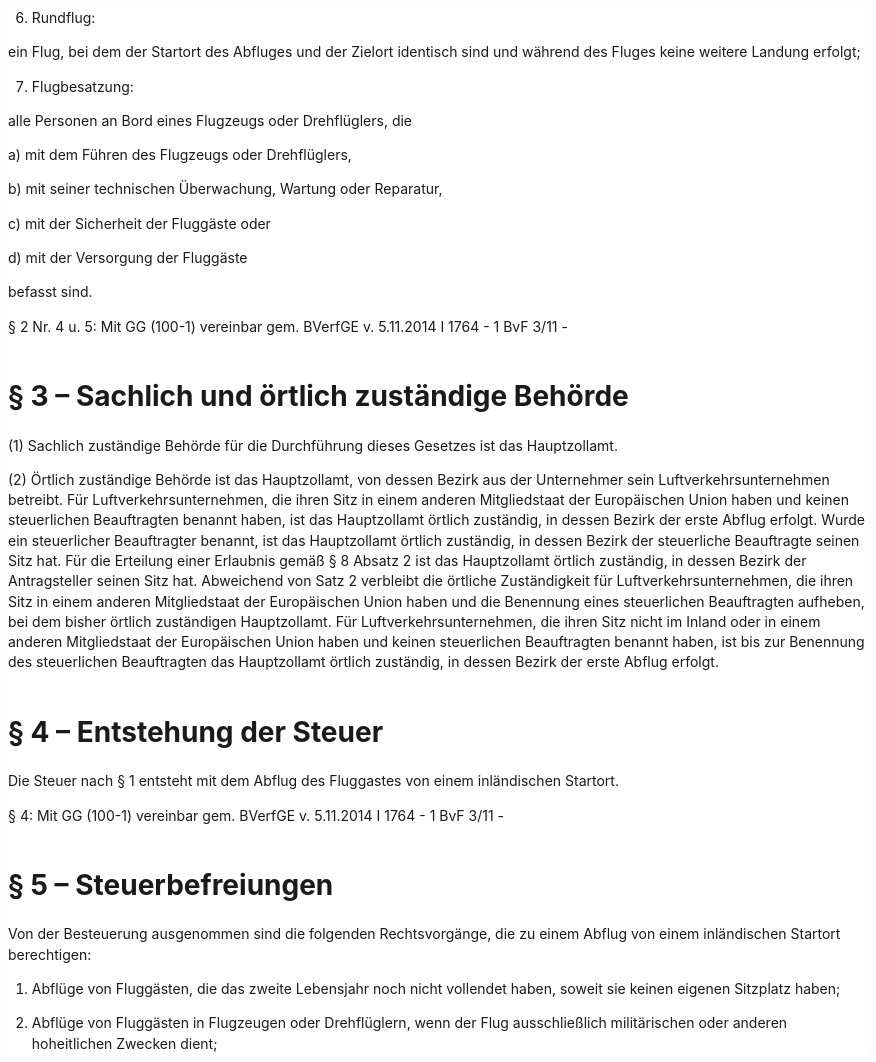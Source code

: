 6. Rundflug:

ein Flug, bei dem der Startort des Abfluges und der Zielort identisch sind und während des Fluges keine weitere Landung erfolgt;

7. Flugbesatzung:

alle Personen an Bord eines Flugzeugs oder Drehflüglers, die

a) mit dem Führen des Flugzeugs oder Drehflüglers,

b) mit seiner technischen Überwachung, Wartung oder Reparatur,

c) mit der Sicherheit der Fluggäste oder

d) mit der Versorgung der Fluggäste

befasst sind.

§ 2 Nr. 4 u. 5: Mit GG (100-1) vereinbar gem. BVerfGE v. 5.11.2014 I 1764 - 1 BvF 3/11 -

# § 3 – Sachlich und örtlich zuständige Behörde

(1) Sachlich zuständige Behörde für die Durchführung dieses Gesetzes ist das Hauptzollamt.

(2) Örtlich zuständige Behörde ist das Hauptzollamt, von dessen Bezirk aus der Unternehmer sein Luftverkehrsunternehmen betreibt. Für Luftverkehrsunternehmen, die ihren Sitz in einem anderen Mitgliedstaat der Europäischen Union haben und keinen steuerlichen Beauftragten benannt haben, ist das Hauptzollamt örtlich zuständig, in dessen Bezirk der erste Abflug erfolgt. Wurde ein steuerlicher Beauftragter benannt, ist das Hauptzollamt örtlich zuständig, in dessen Bezirk der steuerliche Beauftragte seinen Sitz hat. Für die Erteilung einer Erlaubnis gemäß § 8 Absatz 2 ist das Hauptzollamt örtlich zuständig, in dessen Bezirk der Antragsteller seinen Sitz hat. Abweichend von Satz 2 verbleibt die örtliche Zuständigkeit für Luftverkehrsunternehmen, die ihren Sitz in einem anderen Mitgliedstaat der Europäischen Union haben und die Benennung eines steuerlichen Beauftragten aufheben, bei dem bisher örtlich zuständigen Hauptzollamt. Für Luftverkehrsunternehmen, die ihren Sitz nicht im Inland oder in einem anderen Mitgliedstaat der Europäischen Union haben und keinen steuerlichen Beauftragten benannt haben, ist bis zur Benennung des steuerlichen Beauftragten das Hauptzollamt örtlich zuständig, in dessen Bezirk der erste Abflug erfolgt.

# § 4 – Entstehung der Steuer

Die Steuer nach § 1 entsteht mit dem Abflug des Fluggastes von einem inländischen Startort.

§ 4: Mit GG (100-1) vereinbar gem. BVerfGE v. 5.11.2014 I 1764 - 1 BvF 3/11 -

# § 5 – Steuerbefreiungen

Von der Besteuerung ausgenommen sind die folgenden Rechtsvorgänge, die zu einem Abflug von einem inländischen Startort berechtigen:

1. Abflüge von Fluggästen, die das zweite Lebensjahr noch nicht vollendet haben, soweit sie keinen eigenen Sitzplatz haben;

2. Abflüge von Fluggästen in Flugzeugen oder Drehflüglern, wenn der Flug ausschließlich militärischen oder anderen hoheitlichen Zwecken dient;
